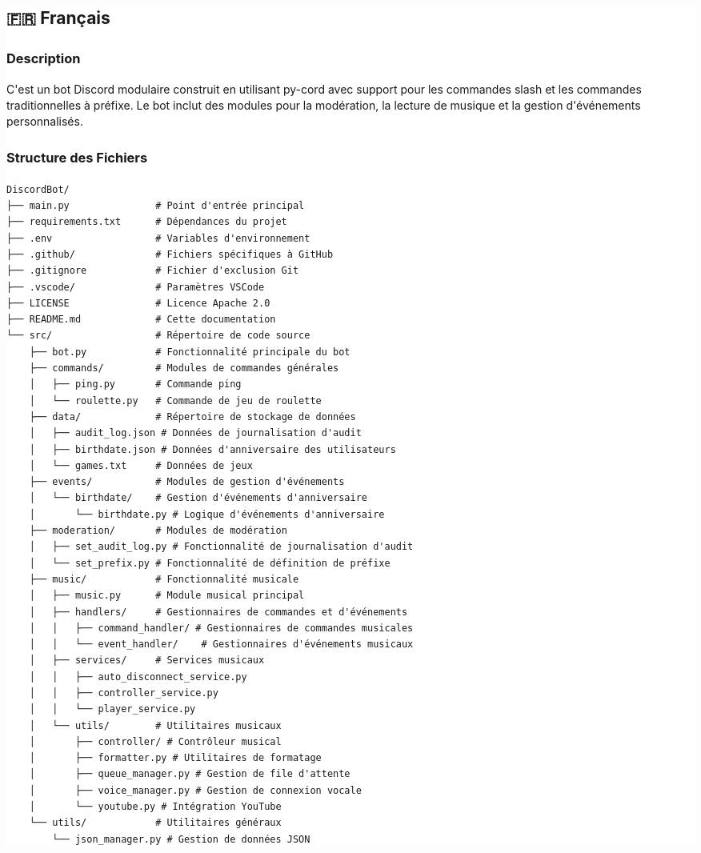 <a id="french"></a>
## 🇫🇷 Français

### Description
C'est un bot Discord modulaire construit en utilisant py-cord avec support pour les commandes slash et les commandes traditionnelles à préfixe. Le bot inclut des modules pour la modération, la lecture de musique et la gestion d'événements personnalisés.

### Structure des Fichiers
```
DiscordBot/
├── main.py               # Point d'entrée principal
├── requirements.txt      # Dépendances du projet
├── .env                  # Variables d'environnement
├── .github/              # Fichiers spécifiques à GitHub
├── .gitignore            # Fichier d'exclusion Git
├── .vscode/              # Paramètres VSCode
├── LICENSE               # Licence Apache 2.0
├── README.md             # Cette documentation
└── src/                  # Répertoire de code source
    ├── bot.py            # Fonctionnalité principale du bot
    ├── commands/         # Modules de commandes générales
    │   ├── ping.py       # Commande ping
    │   └── roulette.py   # Commande de jeu de roulette
    ├── data/             # Répertoire de stockage de données
    │   ├── audit_log.json # Données de journalisation d'audit
    │   ├── birthdate.json # Données d'anniversaire des utilisateurs
    │   └── games.txt     # Données de jeux
    ├── events/           # Modules de gestion d'événements
    │   └── birthdate/    # Gestion d'événements d'anniversaire
    │       └── birthdate.py # Logique d'événements d'anniversaire
    ├── moderation/       # Modules de modération
    │   ├── set_audit_log.py # Fonctionnalité de journalisation d'audit
    │   └── set_prefix.py # Fonctionnalité de définition de préfixe
    ├── music/            # Fonctionnalité musicale
    │   ├── music.py      # Module musical principal
    │   ├── handlers/     # Gestionnaires de commandes et d'événements
    │   │   ├── command_handler/ # Gestionnaires de commandes musicales
    │   │   └── event_handler/    # Gestionnaires d'événements musicaux
    │   ├── services/     # Services musicaux
    │   │   ├── auto_disconnect_service.py
    │   │   ├── controller_service.py
    │   │   └── player_service.py
    │   └── utils/        # Utilitaires musicaux
    │       ├── controller/ # Contrôleur musical
    │       ├── formatter.py # Utilitaires de formatage
    │       ├── queue_manager.py # Gestion de file d'attente
    │       ├── voice_manager.py # Gestion de connexion vocale
    │       └── youtube.py # Intégration YouTube
    └── utils/            # Utilitaires généraux
        └── json_manager.py # Gestion de données JSON
```
